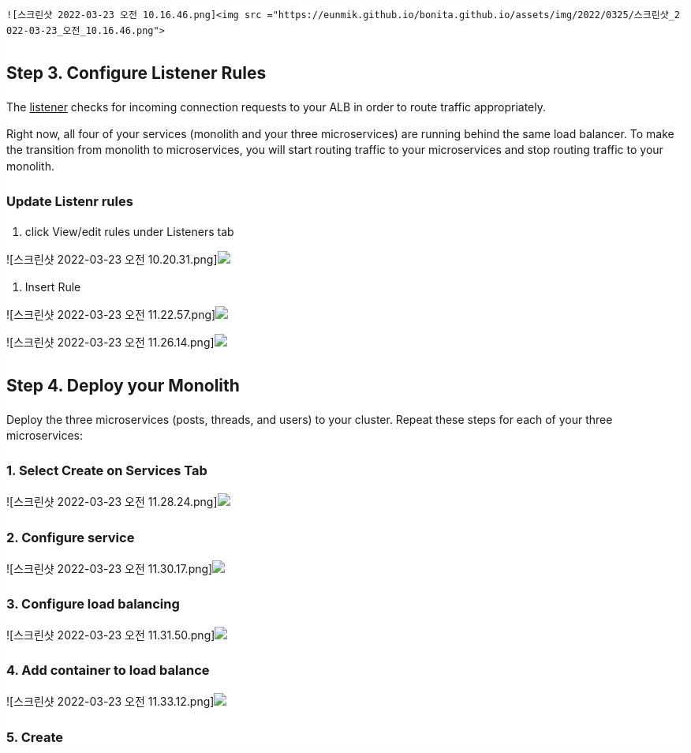     ![스크린샷 2022-03-23 오전 10.16.46.png]<img src ="https://eunmik.github.io/bonita.github.io/assets/img/2022/0325/스크린샷_2022-03-23_오전_10.16.46.png">
    

## Step 3. Configure Listener Rules

The [listener](http://docs.aws.amazon.com/elasticloadbalancing/latest/application/load-balancer-listeners.html) checks for incoming connection requests to your ALB in order to route traffic appropriately. 

Right now, all four of your services (monolith and your three microservices) are running behind the same load balancer. To make the transition from monolith to microservices, you will start routing traffic to your microservices and stop routing traffic to your monolith.

### Update Listenr rules

1. click View/edit rules under Listeners tab

![스크린샷 2022-03-23 오전 10.20.31.png]<img src ="https://eunmik.github.io/bonita.github.io/assets/img/2022/0325/스크린샷_2022-03-23_오전_10.20.31.png">

1. Insert Rule

![스크린샷 2022-03-23 오전 11.22.57.png]<img src ="https://eunmik.github.io/bonita.github.io/assets/img/2022/0325/스크린샷_2022-03-23_오전_11.22.57.png">

![스크린샷 2022-03-23 오전 11.26.14.png]<img src ="https://eunmik.github.io/bonita.github.io/assets/img/2022/0325/스크린샷_2022-03-23_오전_11.26.14.png">

## Step 4. Deploy your Monolith

Deploy the three microservices (posts, threads, and users) to your cluster. Repeat these steps for each of your three microservices:

[](https://us-west-2.console.aws.amazon.com/ecs/home?region=us-west-2#/clusters/BreakTheMonolith-Demo-ECSCluster-o8iQP3xrqL4M/services)

### 1. Select Create on Services Tab

![스크린샷 2022-03-23 오전 11.28.24.png]<img src ="https://eunmik.github.io/bonita.github.io/assets/img/2022/0325/스크린샷_2022-03-23_오전_11.28.24.png">

### 2. Configure service

![스크린샷 2022-03-23 오전 11.30.17.png]<img src ="https://eunmik.github.io/bonita.github.io/assets/img/2022/0325/스크린샷_2022-03-23_오전_11.30.17.png">

### 3. Configure load balancing

![스크린샷 2022-03-23 오전 11.31.50.png]<img src ="https://eunmik.github.io/bonita.github.io/assets/img/2022/0325/스크린샷_2022-03-23_오전_11.31.50.png">

### 4. Add container to load balance

![스크린샷 2022-03-23 오전 11.33.12.png]<img src ="https://eunmik.github.io/bonita.github.io/assets/img/2022/0325/스크린샷_2022-03-23_오전_11.33.12.png">

### 5. Create
